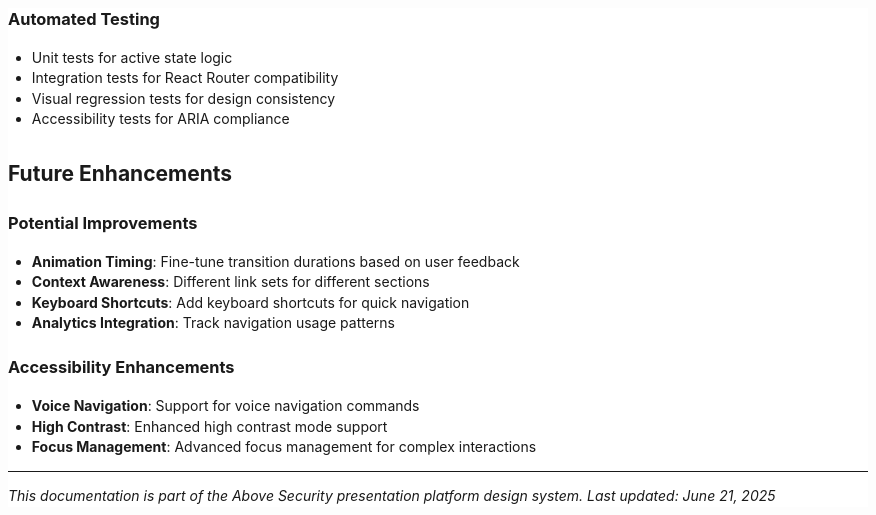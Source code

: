 ### Automated Testing
- Unit tests for active state logic
- Integration tests for React Router compatibility
- Visual regression tests for design consistency
- Accessibility tests for ARIA compliance

## Future Enhancements

### Potential Improvements
- **Animation Timing**: Fine-tune transition durations based on user feedback
- **Context Awareness**: Different link sets for different sections
- **Keyboard Shortcuts**: Add keyboard shortcuts for quick navigation
- **Analytics Integration**: Track navigation usage patterns

### Accessibility Enhancements
- **Voice Navigation**: Support for voice navigation commands
- **High Contrast**: Enhanced high contrast mode support
- **Focus Management**: Advanced focus management for complex interactions

---

*This documentation is part of the Above Security presentation platform design system. Last updated: June 21, 2025*
